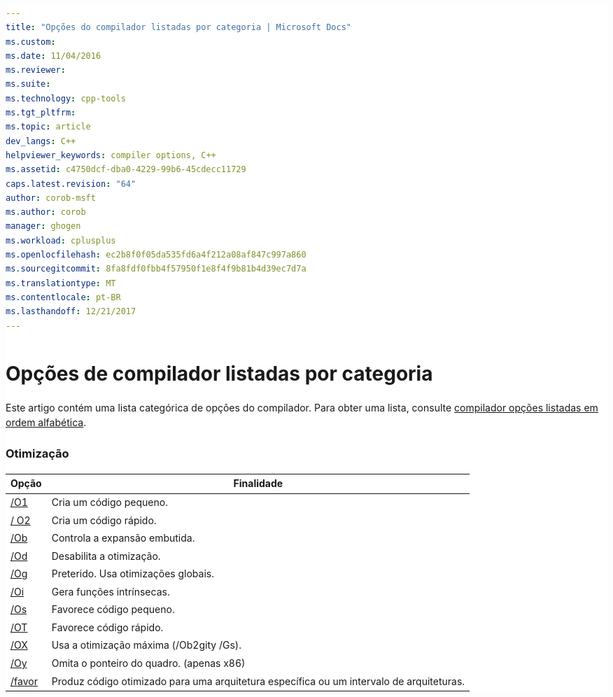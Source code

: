 ```yaml
---
title: "Opções do compilador listadas por categoria | Microsoft Docs"
ms.custom: 
ms.date: 11/04/2016
ms.reviewer: 
ms.suite: 
ms.technology: cpp-tools
ms.tgt_pltfrm: 
ms.topic: article
dev_langs: C++
helpviewer_keywords: compiler options, C++
ms.assetid: c4750dcf-dba0-4229-99b6-45cdecc11729
caps.latest.revision: "64"
author: corob-msft
ms.author: corob
manager: ghogen
ms.workload: cplusplus
ms.openlocfilehash: ec2b8f0f05da535fd6a4f212a08af847c997a860
ms.sourcegitcommit: 8fa8fdf0fbb4f57950f1e8f4f9b81b4d39ec7d7a
ms.translationtype: MT
ms.contentlocale: pt-BR
ms.lasthandoff: 12/21/2017
---
```

# <a name="compiler-options-listed-by-category"></a>Opções de compilador listadas por categoria
Este artigo contém uma lista categórica de opções do compilador. Para obter uma lista, consulte [compilador opções listadas em ordem alfabética](../../build/reference/compiler-options-listed-alphabetically.md).  
  
### <a name="optimization"></a>Otimização  
  
|Opção|Finalidade|  
|------------|-------------|  
|[/O1](../../build/reference/o1-o2-minimize-size-maximize-speed.md)|Cria um código pequeno.|  
|[/ O2](../../build/reference/o1-o2-minimize-size-maximize-speed.md)|Cria um código rápido.|  
|[/Ob](../../build/reference/ob-inline-function-expansion.md)|Controla a expansão embutida.|  
|[/Od](../../build/reference/od-disable-debug.md)|Desabilita a otimização.|  
|[/Og](../../build/reference/og-global-optimizations.md)|Preterido. Usa otimizações globais.|  
|[/Oi](../../build/reference/oi-generate-intrinsic-functions.md)|Gera funções intrínsecas.|  
|[/Os](../../build/reference/os-ot-favor-small-code-favor-fast-code.md)|Favorece código pequeno.|  
|[/OT](../../build/reference/os-ot-favor-small-code-favor-fast-code.md)|Favorece código rápido.|  
|[/OX](../../build/reference/ox-full-optimization.md)|Usa a otimização máxima (/Ob2gity /Gs).|  
|[/Oy](../../build/reference/oy-frame-pointer-omission.md)|Omita o ponteiro do quadro. (apenas x86)|  
|[/favor](../../build/reference/favor-optimize-for-architecture-specifics.md)|Produz código otimizado para uma arquitetura específica ou um intervalo de arquiteturas.|  
  